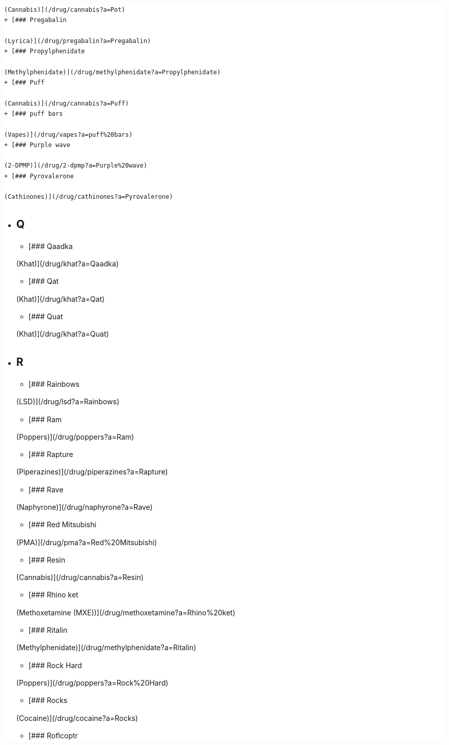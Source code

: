 	(Cannabis)](/drug/cannabis?a=Pot)
	+ [### Pregabalin
	
	(Lyrica)](/drug/pregabalin?a=Pregabalin)
	+ [### Propylphenidate
	
	(Methylphenidate)](/drug/methylphenidate?a=Propylphenidate)
	+ [### Puff
	
	(Cannabis)](/drug/cannabis?a=Puff)
	+ [### puff bars
	
	(Vapes)](/drug/vapes?a=puff%20bars)
	+ [### Purple wave
	
	(2-DPMP)](/drug/2-dpmp?a=Purple%20wave)
	+ [### Pyrovalerone
	
	(Cathinones)](/drug/cathinones?a=Pyrovalerone)
* ## Q
	+ [### Qaadka
	
	(Khat)](/drug/khat?a=Qaadka)
	+ [### Qat
	
	(Khat)](/drug/khat?a=Qat)
	+ [### Quat
	
	(Khat)](/drug/khat?a=Quat)
* ## R
	+ [### Rainbows
	
	(LSD)](/drug/lsd?a=Rainbows)
	+ [### Ram
	
	(Poppers)](/drug/poppers?a=Ram)
	+ [### Rapture
	
	(Piperazines)](/drug/piperazines?a=Rapture)
	+ [### Rave
	
	(Naphyrone)](/drug/naphyrone?a=Rave)
	+ [### Red Mitsubishi
	
	(PMA)](/drug/pma?a=Red%20Mitsubishi)
	+ [### Resin
	
	(Cannabis)](/drug/cannabis?a=Resin)
	+ [### Rhino ket
	
	(Methoxetamine (MXE))](/drug/methoxetamine?a=Rhino%20ket)
	+ [### Ritalin
	
	(Methylphenidate)](/drug/methylphenidate?a=Ritalin)
	+ [### Rock Hard
	
	(Poppers)](/drug/poppers?a=Rock%20Hard)
	+ [### Rocks
	
	(Cocaine)](/drug/cocaine?a=Rocks)
	+ [### Roflcoptr
	